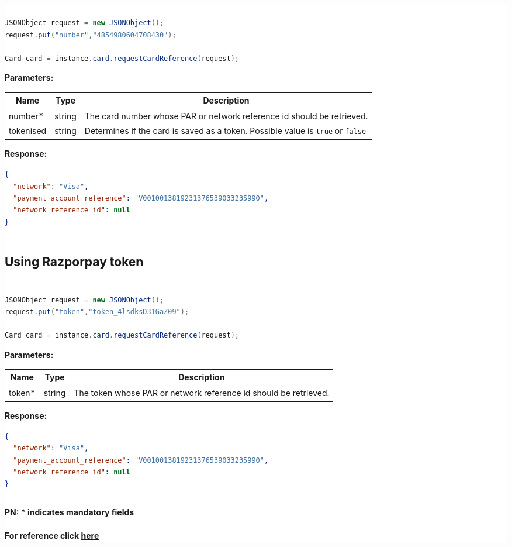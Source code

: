 ```java

JSONObject request = new JSONObject();
request.put("number","4854980604708430");

Card card = instance.card.requestCardReference(request);
```
**Parameters:**

| Name        | Type    | Description                                                                  |
|-------------|---------|------------------------------------------------------------------------------|
| number* | string | The card number whose PAR or network reference id should be retrieved. |
| tokenised  | string | Determines if the card is saved as a token. Possible value is `true` or `false` |

**Response:**
```json
{
  "network": "Visa",
  "payment_account_reference": "V0010013819231376539033235990",
  "network_reference_id": null
}
```
-------------------------------------------------------------------------------------------------------

## Using Razporpay token

```java

JSONObject request = new JSONObject();
request.put("token","token_4lsdksD31GaZ09");

Card card = instance.card.requestCardReference(request);
```
**Parameters:**

| Name        | Type    | Description                                                                  |
|-------------|---------|------------------------------------------------------------------------------|
| token* | string | The token whose PAR or network reference id should be retrieved. |

**Response:**
```json
{
  "network": "Visa",
  "payment_account_reference": "V0010013819231376539033235990",
  "network_reference_id": null
}
```
-------------------------------------------------------------------------------------------------------

**PN: * indicates mandatory fields**
<br>
<br>
**For reference click [here](https://razorpay.com/docs/api/recurring-payments/cards/authorization-transaction/)**
